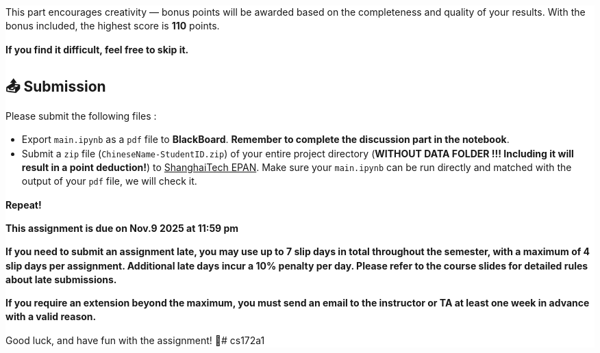 This part encourages creativity — bonus points will be awarded based on the completeness and quality of your results. With the bonus included, the highest score is **110** points.

 **If you find it difficult, feel free to skip it.**

## :outbox_tray: Submission
Please submit the following files :
- Export `main.ipynb` as a `pdf` file to **BlackBoard**. **Remember to complete the discussion part in the notebook**.
- Submit a `zip` file (`ChineseName-StudentID.zip`) of your entire project directory (**WITHOUT DATA FOLDER !!! Including it will result in a point deduction!**) to [ShanghaiTech EPAN](https://epan.shanghaitech.edu.cn/l/lFUzAh). Make sure your `main.ipynb` can be run directly and matched with the output of your `pdf` file, we will check it.

**Repeat!**

**This assignment is due on Nov.9 2025 at 11:59 pm**

**If you need to submit an assignment late, you may use up to 7 slip days in total throughout the semester, with a maximum of 4 slip days per assignment. Additional late days incur a 10% penalty per day. Please refer to the course slides for detailed rules about late submissions.**

**If you require an extension beyond the maximum, you must send an email to the instructor or TA at least one week in advance with a valid reason.**

Good luck, and have fun with the assignment! :tada:# cs172a1
